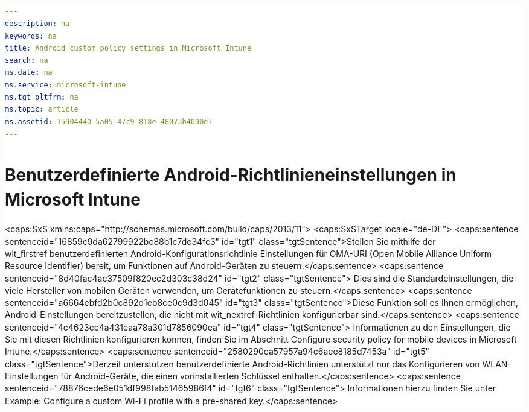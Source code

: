 ```yaml
---
description: na
keywords: na
title: Android custom policy settings in Microsoft Intune
search: na
ms.date: na
ms.service: microsoft-intune
ms.tgt_pltfrm: na
ms.topic: article
ms.assetid: 15904440-5a05-47c9-818e-48073b4090e7
---
```

# Benutzerdefinierte Android-Richtlinieneinstellungen in Microsoft Intune
<?xml version="1.0" encoding="utf-8"?>
<caps:SxS xmlns:caps="http://schemas.microsoft.com/build/caps/2013/11">
  <caps:SxSTarget locale="de-DE">
    <developerWalkthroughDocument xsi:schemaLocation="http://ddue.schemas.microsoft.com/authoring/2003/5 http://dduestorage.blob.core.windows.net/ddueschema/developer.xsd" xmlns="http://ddue.schemas.microsoft.com/authoring/2003/5" xmlns:xlink="http://www.w3.org/1999/xlink" xmlns:xsi="http://www.w3.org/2001/XMLSchema-instance">
      <introduction>
        <para>
          <caps:sentence sentenceid="16859c9da62799922bc88b1c7de34fc3" id="tgt1" class="tgtSentence">Stellen Sie mithilfe der <token>wit_firstref</token> <ui>benutzerdefinierten Android-Konfigurationsrichtlinie</ui> Einstellungen für OMA-URI (Open Mobile Alliance Uniform Resource Identifier) bereit, um Funktionen auf Android-Geräten zu steuern.</caps:sentence>
          <caps:sentence sentenceid="8d40fac4ac37509f820ec2d303c38d24" id="tgt2" class="tgtSentence"> Dies sind die Standardeinstellungen, die viele Hersteller von mobilen Geräten verwenden, um Gerätefunktionen zu steuern.</caps:sentence>
        </para>
        <para>
          <caps:sentence sentenceid="a6664ebfd2b0c892d1eb8ce0c9d3d045" id="tgt3" class="tgtSentence">Diese Funktion soll es Ihnen ermöglichen, Android-Einstellungen bereitzustellen, die nicht mit <token>wit_nextref</token>-Richtlinien konfigurierbar sind.</caps:sentence>
          <caps:sentence sentenceid="4c4623cc4a431eaa78a301d7856090ea" id="tgt4" class="tgtSentence"> Informationen zu den Einstellungen, die Sie mit diesen Richtlinien konfigurieren können, finden Sie im Abschnitt <link xlink:href="d27f2739-9791-4aae-a9db-01a4e59ccfe5">Configure security policy for mobile devices in Microsoft Intune</link>.</caps:sentence>
        </para>
        <alert class="note">
          <para>
            <caps:sentence sentenceid="2580290ca57957a94c6aee8185d7453a" id="tgt5" class="tgtSentence">Derzeit unterstützen benutzerdefinierte Android-Richtlinien unterstützt nur das Konfigurieren von WLAN-Einstellungen für Android-Geräte, die einen vorinstallierten Schlüssel enthalten.</caps:sentence>
            <caps:sentence sentenceid="78876cede6e051df998fab51465986f4" id="tgt6" class="tgtSentence"> Informationen hierzu finden Sie unter <link xlink:href="15904440-5a05-47c9-818e-48073b4090e7#BKMK_Example">Example: Configure a custom Wi-Fi profile with a pre-shared key</link>.</caps:sentence>
          </para>
        </alert>
      </introduction>
      <section>
        <title>
          <caps:sentence sentenceid="c1456742ddf67eedff174d238e79382d" id="tgt7" class="tgtSentence">Erstellen einer benutzerdefinierte Android-Richtlinie</caps:sentence>
        </title>
        <content>
          <para></para>
          <procedure>
            <title></title>
            <steps class="ordered">